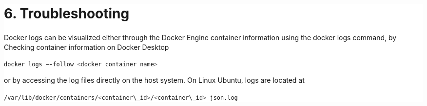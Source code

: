 # 6. Troubleshooting

Docker logs can be visualized either through the Docker Engine container information using the docker logs <container name> command, by Checking container information on Docker Desktop
```sh
docker logs –-follow <docker container name>
```
or by accessing the log files directly on the host system. On Linux Ubuntu, logs are located at
```sh
/var/lib/docker/containers/<container\_id>/<container\_id>-json.log
```
